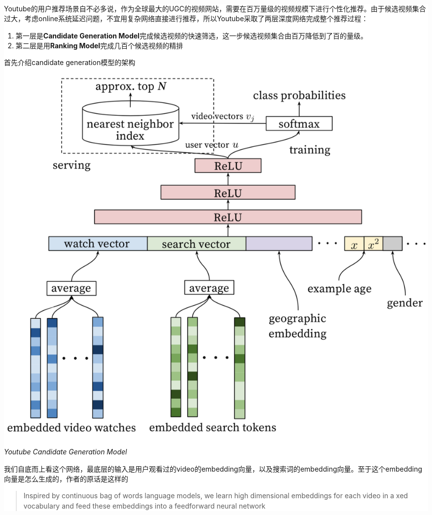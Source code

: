 Youtube的用户推荐场景自不必多说，作为全球最大的UGC的视频网站，需要在百万量级的视频规模下进行个性化推荐。由于候选视频集合过大，考虑online系统延迟问题，不宜用复杂网络直接进行推荐，所以Youtube采取了两层深度网络完成整个推荐过程：

1. 第一层是**Candidate Generation Model**完成候选视频的快速筛选，这一步候选视频集合由百万降低到了百的量级。
2. 第二层是用**Ranking Model**完成几百个候选视频的精排

首先介绍candidate generation模型的架构

![youtube-recall](pic/youtube-recall.png)

*Youtube Candidate Generation Model*

我们自底而上看这个网络，最底层的输入是用户观看过的video的embedding向量，以及搜索词的embedding向量。至于这个embedding向量是怎么生成的，作者的原话是这样的

> Inspired by continuous bag of words language models, we learn high dimensional embeddings for each video in a xed vocabulary and feed these embeddings into a feedforward neural network

